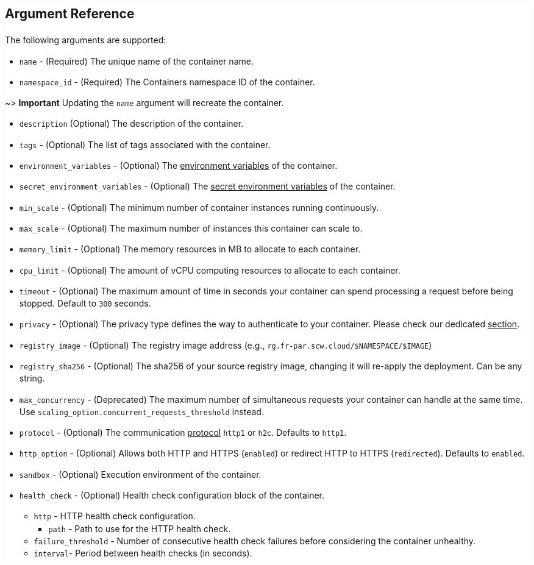 ## Argument Reference

The following arguments are supported:

- `name` - (Required) The unique name of the container name.

- `namespace_id` - (Required) The Containers namespace ID of the container.

~> **Important** Updating the `name` argument will recreate the container.

- `description` (Optional) The description of the container.

- `tags` - (Optional) The list of tags associated with the container.

- `environment_variables` - (Optional) The [environment variables](https://www.scaleway.com/en/docs/serverless-containers/concepts/#environment-variables) of the container.

- `secret_environment_variables` - (Optional) The [secret environment variables](https://www.scaleway.com/en/docs/serverless-containers/concepts/#secrets) of the container.

- `min_scale` - (Optional) The minimum number of container instances running continuously.

- `max_scale` - (Optional) The maximum number of instances this container can scale to.

- `memory_limit` - (Optional) The memory resources in MB to allocate to each container.

- `cpu_limit` - (Optional) The amount of vCPU computing resources to allocate to each container.

- `timeout` - (Optional) The maximum amount of time in seconds your container can spend processing a request before being stopped. Default to `300` seconds.

- `privacy` - (Optional) The privacy type defines the way to authenticate to your container. Please check our dedicated [section](https://www.scaleway.com/en/developers/api/serverless-containers/#protocol-9dd4c8).

- `registry_image` - (Optional) The registry image address (e.g., `rg.fr-par.scw.cloud/$NAMESPACE/$IMAGE`)

- `registry_sha256` - (Optional) The sha256 of your source registry image, changing it will re-apply the deployment. Can be any string.

- `max_concurrency` - (Deprecated) The maximum number of simultaneous requests your container can handle at the same time. Use `scaling_option.concurrent_requests_threshold` instead.

- `protocol` - (Optional) The communication [protocol](https://www.scaleway.com/en/developers/api/serverless-containers/#path-containers-update-an-existing-container) `http1` or `h2c`. Defaults to `http1`.

- `http_option` - (Optional) Allows both HTTP and HTTPS (`enabled`) or redirect HTTP to HTTPS (`redirected`). Defaults to `enabled`.

- `sandbox` - (Optional) Execution environment of the container.

- `health_check` - (Optional) Health check configuration block of the container.
    - `http` - HTTP health check configuration.
        - `path` - Path to use for the HTTP health check.
    - `failure_threshold` - Number of consecutive health check failures before considering the container unhealthy.
    - `interval`- Period between health checks (in seconds).
